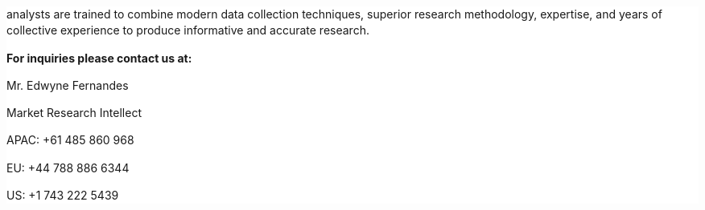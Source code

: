 analysts are trained to combine modern data collection techniques, superior research methodology, expertise, and years of collective experience to produce informative and accurate research.</span></p><p><strong>For inquiries please contact us at:</strong></p><p>Mr. Edwyne Fernandes</p><p>Market Research Intellect</p><p>APAC: +61 485 860 968</p><p>EU: +44 788 886 6344</p><p>US: +1 743 222 5439</p>
